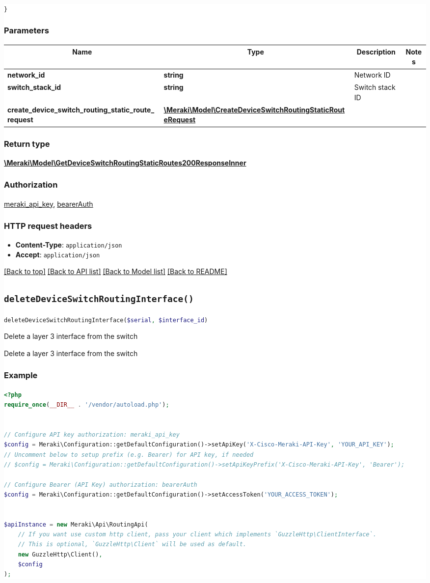 ```php
}
```

### Parameters

| Name | Type | Description  | Notes |
| ------------- | ------------- | ------------- | ------------- |
| **network_id** | **string**| Network ID | |
| **switch_stack_id** | **string**| Switch stack ID | |
| **create_device_switch_routing_static_route_request** | [**\Meraki\Model\CreateDeviceSwitchRoutingStaticRouteRequest**](../Model/CreateDeviceSwitchRoutingStaticRouteRequest.md)|  | |

### Return type

[**\Meraki\Model\GetDeviceSwitchRoutingStaticRoutes200ResponseInner**](../Model/GetDeviceSwitchRoutingStaticRoutes200ResponseInner.md)

### Authorization

[meraki_api_key](../../README.md#meraki_api_key), [bearerAuth](../../README.md#bearerAuth)

### HTTP request headers

- **Content-Type**: `application/json`
- **Accept**: `application/json`

[[Back to top]](#) [[Back to API list]](../../README.md#endpoints)
[[Back to Model list]](../../README.md#models)
[[Back to README]](../../README.md)

## `deleteDeviceSwitchRoutingInterface()`

```php
deleteDeviceSwitchRoutingInterface($serial, $interface_id)
```

Delete a layer 3 interface from the switch

Delete a layer 3 interface from the switch

### Example

```php
<?php
require_once(__DIR__ . '/vendor/autoload.php');


// Configure API key authorization: meraki_api_key
$config = Meraki\Configuration::getDefaultConfiguration()->setApiKey('X-Cisco-Meraki-API-Key', 'YOUR_API_KEY');
// Uncomment below to setup prefix (e.g. Bearer) for API key, if needed
// $config = Meraki\Configuration::getDefaultConfiguration()->setApiKeyPrefix('X-Cisco-Meraki-API-Key', 'Bearer');

// Configure Bearer (API Key) authorization: bearerAuth
$config = Meraki\Configuration::getDefaultConfiguration()->setAccessToken('YOUR_ACCESS_TOKEN');


$apiInstance = new Meraki\Api\RoutingApi(
    // If you want use custom http client, pass your client which implements `GuzzleHttp\ClientInterface`.
    // This is optional, `GuzzleHttp\Client` will be used as default.
    new GuzzleHttp\Client(),
    $config
);
```
